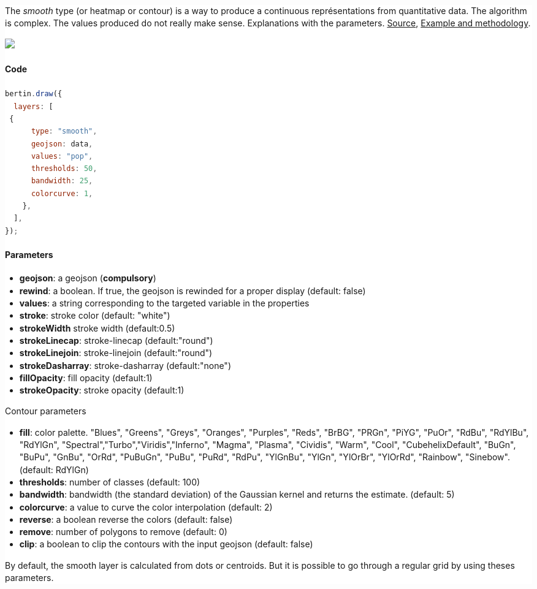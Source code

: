 The *smooth* type (or heatmap or contour) is a way to produce a continuous représentations from quantitative data. The algorithm is complex. The values produced do not really make sense. Explanations with the parameters. [Source](https://github.com/neocarto/bertin/blob/main/src/layers/smooth.js), [Example and methodology](https://observablehq.com/@neocartocnrs/smooth).

![](./img/smooth.png)

#### Code

``` js
bertin.draw({
  layers: [
 {
      type: "smooth",
      geojson: data,
      values: "pop",
      thresholds: 50,
      bandwidth: 25,
      colorcurve: 1,
    },
  ],
});
```

#### Parameters

-   **geojson**: a geojson (**compulsory**)
-   **rewind**: a boolean. If true, the geojson is rewinded for a proper display (default: false)
-   **values**: a string corresponding to the targeted variable in the properties
-   **stroke**: stroke color (default: "white")
-   **strokeWidth** stroke width (default:0.5)
-   **strokeLinecap**: stroke-linecap (default:"round")
-   **strokeLinejoin**: stroke-linejoin (default:"round")
-   **strokeDasharray**: stroke-dasharray (default:"none")
-   **fillOpacity**: fill opacity (default:1)
-   **strokeOpacity**: stroke opacity (default:1)

Contour parameters

-   **fill**: color palette. "Blues", "Greens", "Greys", "Oranges", "Purples", "Reds", "BrBG", "PRGn", "PiYG", "PuOr", "RdBu", "RdYlBu", "RdYlGn", "Spectral","Turbo","Viridis","Inferno", "Magma", "Plasma", "Cividis", "Warm", "Cool", "CubehelixDefault", "BuGn", "BuPu", "GnBu", "OrRd", "PuBuGn", "PuBu", "PuRd", "RdPu", "YlGnBu", "YlGn", "YlOrBr", "YlOrRd", "Rainbow", "Sinebow". (default: RdYlGn)
-   **thresholds**: number of classes (default: 100)
-   **bandwidth**: bandwidth (the standard deviation) of the Gaussian kernel and returns the estimate. (default: 5)
-   **colorcurve**: a value to curve the color interpolation (default: 2)
-   **reverse**: a boolean reverse the colors (default: false)
-   **remove**: number of polygons to remove (default: 0)
-   **clip**: a boolean to clip the contours with the input geojson (default: false)

By default, the smooth layer is calculated from dots or centroids. But it is possible to go through a regular grid by using theses parameters.
